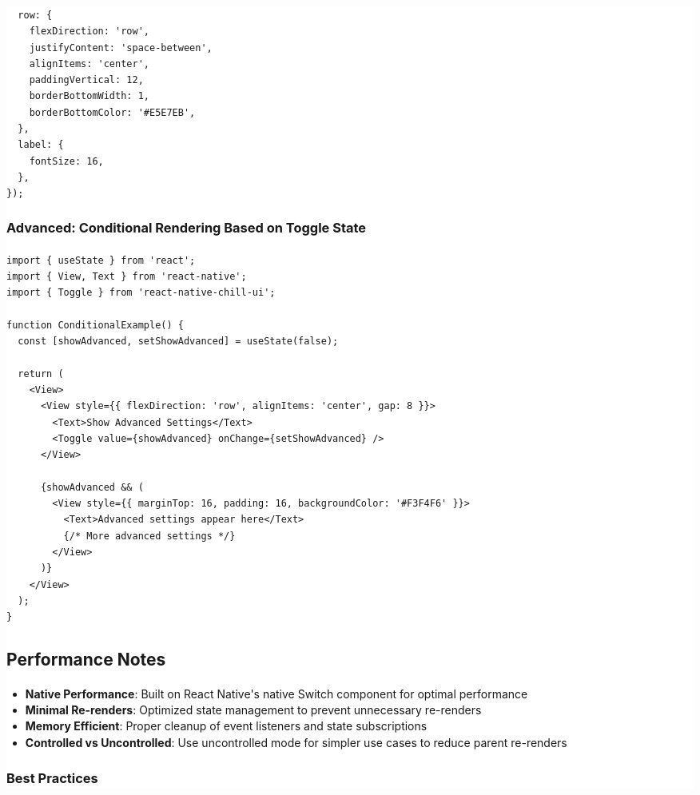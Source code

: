 ```tsx
  row: {
    flexDirection: 'row',
    justifyContent: 'space-between',
    alignItems: 'center',
    paddingVertical: 12,
    borderBottomWidth: 1,
    borderBottomColor: '#E5E7EB',
  },
  label: {
    fontSize: 16,
  },
});
```

### Advanced: Conditional Rendering Based on Toggle State

```tsx
import { useState } from 'react';
import { View, Text } from 'react-native';
import { Toggle } from 'react-native-chill-ui';

function ConditionalExample() {
  const [showAdvanced, setShowAdvanced] = useState(false);

  return (
    <View>
      <View style={{ flexDirection: 'row', alignItems: 'center', gap: 8 }}>
        <Text>Show Advanced Settings</Text>
        <Toggle value={showAdvanced} onChange={setShowAdvanced} />
      </View>

      {showAdvanced && (
        <View style={{ marginTop: 16, padding: 16, backgroundColor: '#F3F4F6' }}>
          <Text>Advanced settings appear here</Text>
          {/* More advanced settings */}
        </View>
      )}
    </View>
  );
}
```

## Performance Notes

- **Native Performance**: Built on React Native's native Switch component for optimal performance
- **Minimal Re-renders**: Optimized state management to prevent unnecessary re-renders
- **Memory Efficient**: Proper cleanup of event listeners and state subscriptions
- **Controlled vs Uncontrolled**: Use uncontrolled mode for simpler use cases to reduce parent re-renders

### Best Practices
